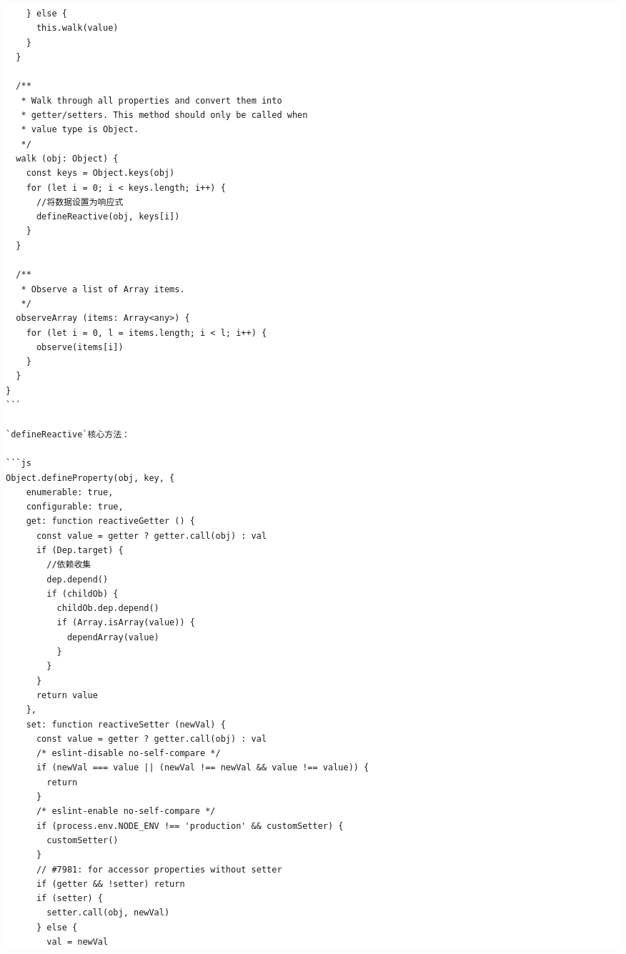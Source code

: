         } else {
          this.walk(value)
        }
      }
    
      /**
       * Walk through all properties and convert them into
       * getter/setters. This method should only be called when
       * value type is Object.
       */
      walk (obj: Object) {
        const keys = Object.keys(obj)
        for (let i = 0; i < keys.length; i++) {
          //将数据设置为响应式
          defineReactive(obj, keys[i])
        }
      }
    
      /**
       * Observe a list of Array items.
       */
      observeArray (items: Array<any>) {
        for (let i = 0, l = items.length; i < l; i++) {
          observe(items[i])
        }
      }
    }
    ```

    `defineReactive`核心方法：

    ```js
    Object.defineProperty(obj, key, {
        enumerable: true,
        configurable: true,
        get: function reactiveGetter () {
          const value = getter ? getter.call(obj) : val
          if (Dep.target) {
            //依赖收集
            dep.depend()
            if (childOb) {
              childOb.dep.depend()
              if (Array.isArray(value)) {
                dependArray(value)
              }
            }
          }
          return value
        },
        set: function reactiveSetter (newVal) {
          const value = getter ? getter.call(obj) : val
          /* eslint-disable no-self-compare */
          if (newVal === value || (newVal !== newVal && value !== value)) {
            return
          }
          /* eslint-enable no-self-compare */
          if (process.env.NODE_ENV !== 'production' && customSetter) {
            customSetter()
          }
          // #7981: for accessor properties without setter
          if (getter && !setter) return
          if (setter) {
            setter.call(obj, newVal)
          } else {
            val = newVal